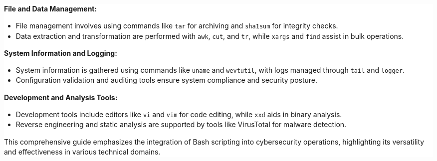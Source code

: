 **File and Data Management:**
- File management involves using commands like `tar` for archiving and `sha1sum` for integrity checks.
- Data extraction and transformation are performed with `awk`, `cut`, and `tr`, while `xargs` and `find` assist in bulk operations.

**System Information and Logging:**
- System information is gathered using commands like `uname` and `wevtutil`, with logs managed through `tail` and `logger`.
- Configuration validation and auditing tools ensure system compliance and security posture.

**Development and Analysis Tools:**
- Development tools include editors like `vi` and `vim` for code editing, while `xxd` aids in binary analysis.
- Reverse engineering and static analysis are supported by tools like VirusTotal for malware detection.

This comprehensive guide emphasizes the integration of Bash scripting into cybersecurity operations, highlighting its versatility and effectiveness in various technical domains.
